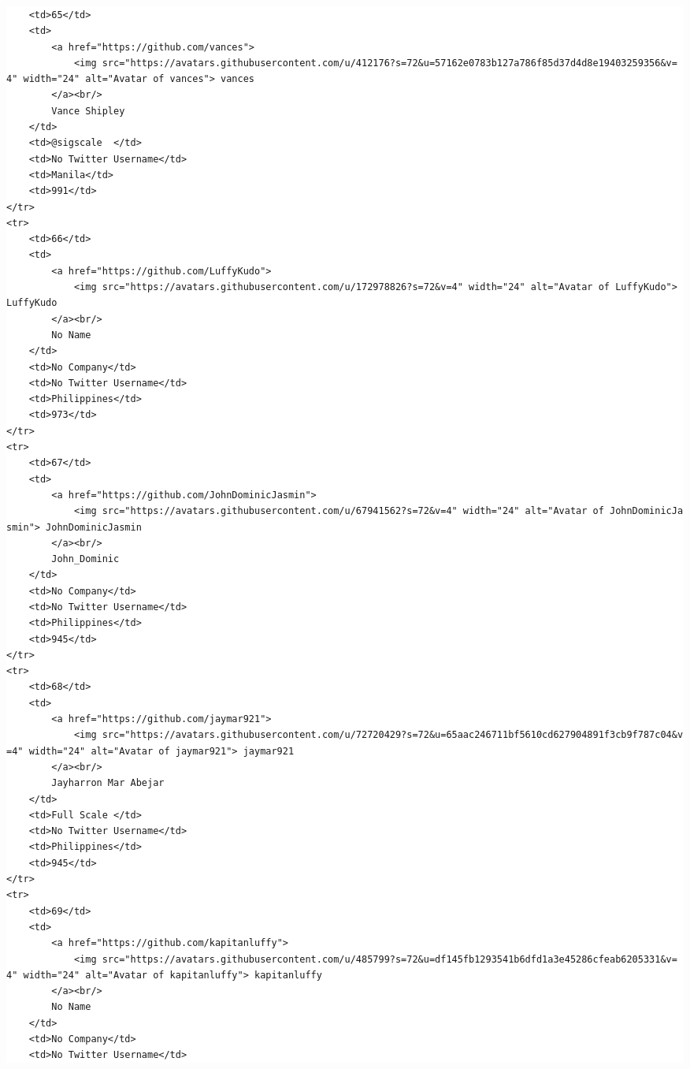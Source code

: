 		<td>65</td>
		<td>
			<a href="https://github.com/vances">
				<img src="https://avatars.githubusercontent.com/u/412176?s=72&u=57162e0783b127a786f85d37d4d8e19403259356&v=4" width="24" alt="Avatar of vances"> vances
			</a><br/>
			Vance Shipley
		</td>
		<td>@sigscale  </td>
		<td>No Twitter Username</td>
		<td>Manila</td>
		<td>991</td>
	</tr>
	<tr>
		<td>66</td>
		<td>
			<a href="https://github.com/LuffyKudo">
				<img src="https://avatars.githubusercontent.com/u/172978826?s=72&v=4" width="24" alt="Avatar of LuffyKudo"> LuffyKudo
			</a><br/>
			No Name
		</td>
		<td>No Company</td>
		<td>No Twitter Username</td>
		<td>Philippines</td>
		<td>973</td>
	</tr>
	<tr>
		<td>67</td>
		<td>
			<a href="https://github.com/JohnDominicJasmin">
				<img src="https://avatars.githubusercontent.com/u/67941562?s=72&v=4" width="24" alt="Avatar of JohnDominicJasmin"> JohnDominicJasmin
			</a><br/>
			John_Dominic
		</td>
		<td>No Company</td>
		<td>No Twitter Username</td>
		<td>Philippines</td>
		<td>945</td>
	</tr>
	<tr>
		<td>68</td>
		<td>
			<a href="https://github.com/jaymar921">
				<img src="https://avatars.githubusercontent.com/u/72720429?s=72&u=65aac246711bf5610cd627904891f3cb9f787c04&v=4" width="24" alt="Avatar of jaymar921"> jaymar921
			</a><br/>
			Jayharron Mar Abejar
		</td>
		<td>Full Scale </td>
		<td>No Twitter Username</td>
		<td>Philippines</td>
		<td>945</td>
	</tr>
	<tr>
		<td>69</td>
		<td>
			<a href="https://github.com/kapitanluffy">
				<img src="https://avatars.githubusercontent.com/u/485799?s=72&u=df145fb1293541b6dfd1a3e45286cfeab6205331&v=4" width="24" alt="Avatar of kapitanluffy"> kapitanluffy
			</a><br/>
			No Name
		</td>
		<td>No Company</td>
		<td>No Twitter Username</td>